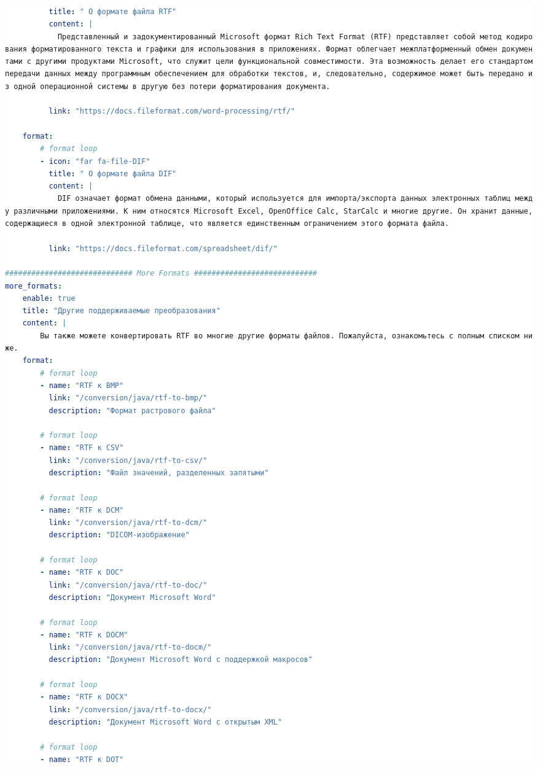 ```yaml
          title: " О формате файла RTF"
          content: |
            Представленный и задокументированный Microsoft формат Rich Text Format (RTF) представляет собой метод кодирования форматированного текста и графики для использования в приложениях. Формат облегчает межплатформенный обмен документами с другими продуктами Microsoft, что служит цели функциональной совместимости. Эта возможность делает его стандартом передачи данных между программным обеспечением для обработки текстов, и, следовательно, содержимое может быть передано из одной операционной системы в другую без потери форматирования документа.

          link: "https://docs.fileformat.com/word-processing/rtf/"

    format:
        # format loop
        - icon: "far fa-file-DIF"
          title: " О формате файла DIF"
          content: |
            DIF означает формат обмена данными, который используется для импорта/экспорта данных электронных таблиц между различными приложениями. К ним относятся Microsoft Excel, OpenOffice Calc, StarCalc и многие другие. Он хранит данные, содержащиеся в одной электронной таблице, что является единственным ограничением этого формата файла.

          link: "https://docs.fileformat.com/spreadsheet/dif/"

############################# More Formats ############################
more_formats:
    enable: true
    title: "Другие поддерживаемые преобразования"
    content: |
        Вы также можете конвертировать RTF во многие другие форматы файлов. Пожалуйста, ознакомьтесь с полным списком ниже.
    format: 
        # format loop
        - name: "RTF к BMP"
          link: "/conversion/java/rtf-to-bmp/"
          description: "Формат растрового файла"

        # format loop
        - name: "RTF к CSV"
          link: "/conversion/java/rtf-to-csv/"
          description: "Файл значений, разделенных запятыми"

        # format loop
        - name: "RTF к DCM"
          link: "/conversion/java/rtf-to-dcm/"
          description: "DICOM-изображение"

        # format loop
        - name: "RTF к DOC"
          link: "/conversion/java/rtf-to-doc/"
          description: "Документ Microsoft Word"

        # format loop
        - name: "RTF к DOCM"
          link: "/conversion/java/rtf-to-docm/"
          description: "Документ Microsoft Word с поддержкой макросов"

        # format loop
        - name: "RTF к DOCX"
          link: "/conversion/java/rtf-to-docx/"
          description: "Документ Microsoft Word с открытым XML"

        # format loop
        - name: "RTF к DOT"
```